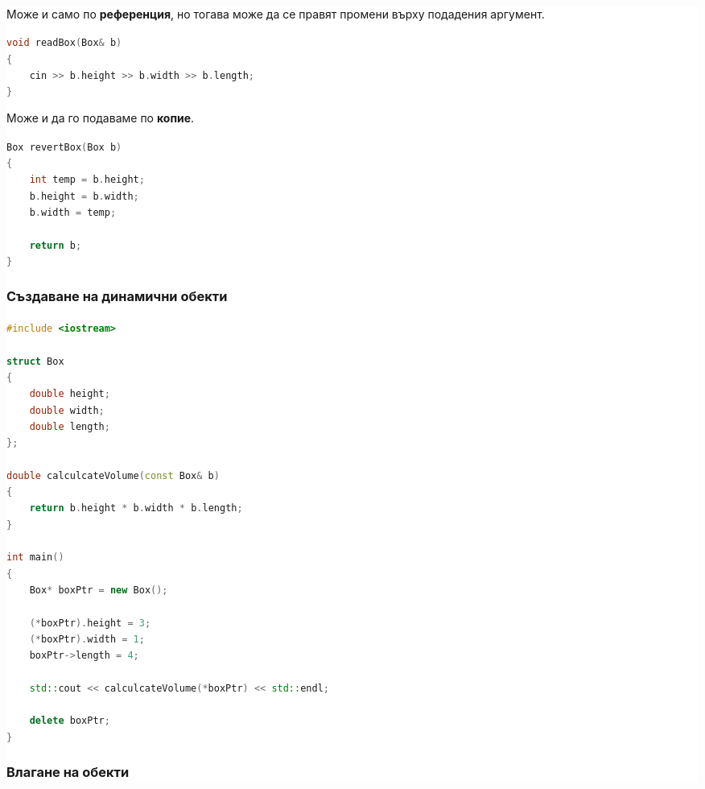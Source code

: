 Може и само по **референция**, но тогава може да се правят промени върху подадения аргумент.
   
```c++
void readBox(Box& b)
{
    cin >> b.height >> b.width >> b.length;
}
```

Може и да го подаваме по **копие**.

```c++
Box revertBox(Box b)
{
    int temp = b.height;
    b.height = b.width;
    b.width = temp;

    return b;
}
```

<h3>Създаване на динамични обекти</h3>

```c++
#include <iostream>

struct Box
{
	double height;
	double width;
	double length;
};

double calculcateVolume(const Box& b)
{
    return b.height * b.width * b.length;
}

int main()
{
	Box* boxPtr = new Box();

	(*boxPtr).height = 3;
	(*boxPtr).width = 1;
	boxPtr->length = 4;
	
	std::cout << calculcateVolume(*boxPtr) << std::endl;
	
	delete boxPtr;
}
```

<h3>Влагане на обекти</h3>

